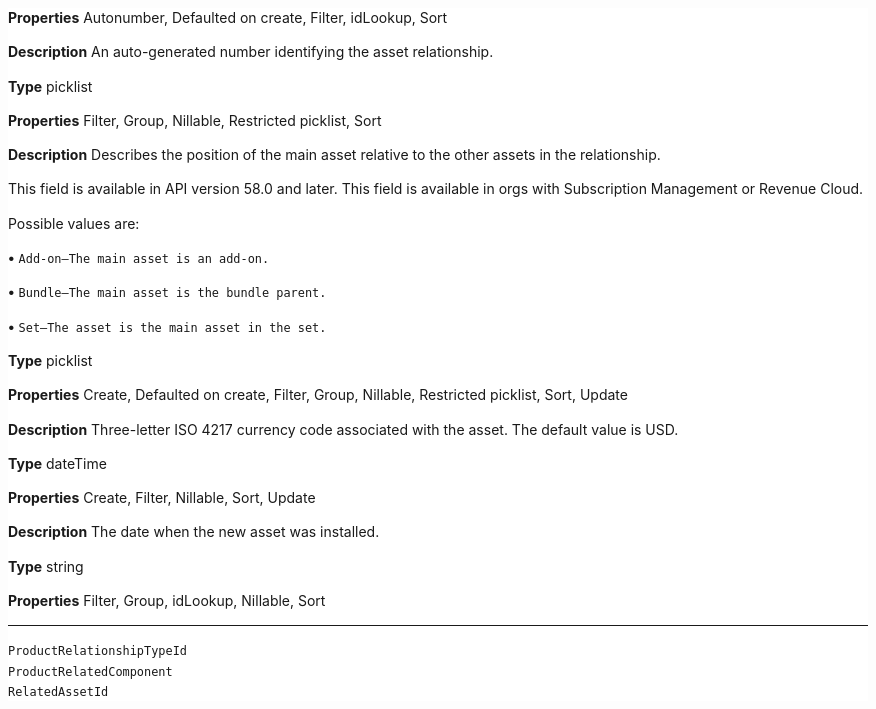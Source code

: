 **Properties**
Autonumber, Defaulted on create, Filter, idLookup, Sort

**Description**
An auto-generated number identifying the asset relationship.

**Type**
picklist

**Properties**
Filter, Group, Nillable, Restricted picklist, Sort

**Description**
Describes the position of the main asset relative to the other assets in the
relationship.

This field is available in API version 58.0 and later. This field is available in orgs
with Subscription Management or Revenue Cloud.

Possible values are:

**•** `Add-on—The main asset is an add-on.`

**•** `Bundle—The main asset is the bundle parent.`

**•** `Set—The asset is the main asset in the set.`

**Type**
picklist

**Properties**
Create, Defaulted on create, Filter, Group, Nillable, Restricted picklist, Sort, Update

**Description**
Three-letter ISO 4217 currency code associated with the asset. The default value
is USD.

**Type**
dateTime

**Properties**
Create, Filter, Nillable, Sort, Update

**Description**
The date when the new asset was installed.

**Type**
string

**Properties**
Filter, Group, idLookup, Nillable, Sort


-----

```
ProductRelationshipTypeId
ProductRelatedComponent
RelatedAssetId

```
